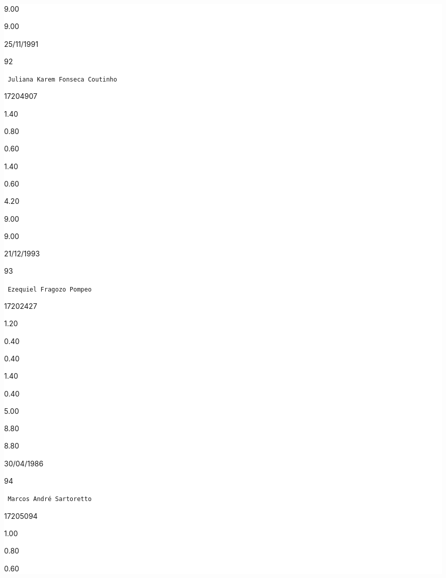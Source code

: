    9.00

   9.00

   25/11/1991

   92

     Juliana Karem Fonseca Coutinho 

   17204907

   1.40

   0.80

   0.60

   1.40

   0.60

   4.20

   9.00

   9.00

   21/12/1993

   93

     Ezequiel Fragozo Pompeo 

   17202427

   1.20

   0.40

   0.40

   1.40

   0.40

   5.00

   8.80

   8.80

   30/04/1986

   94

     Marcos André Sartoretto 

   17205094

   1.00

   0.80

   0.60
